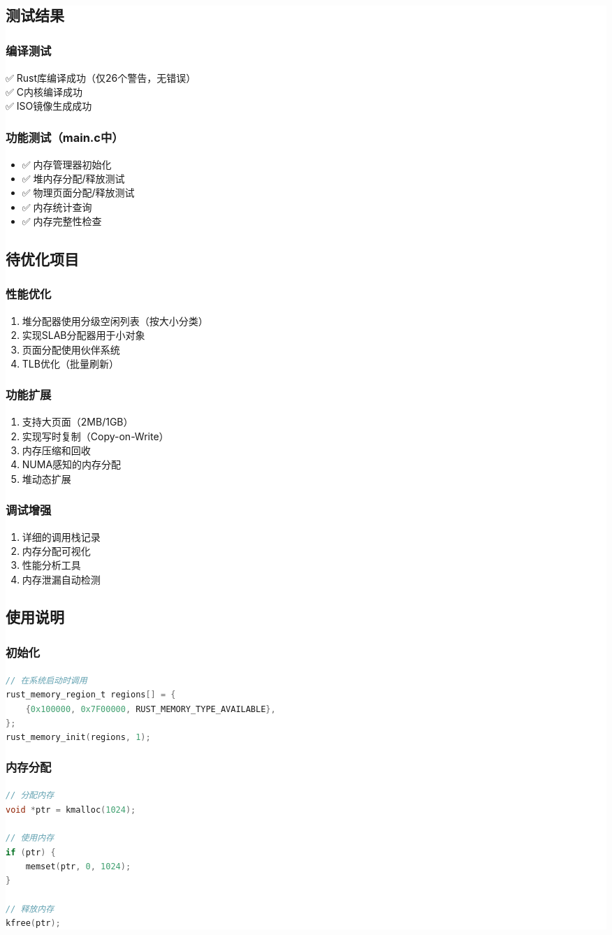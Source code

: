 ## 测试结果

### 编译测试
✅ Rust库编译成功（仅26个警告，无错误）  
✅ C内核编译成功  
✅ ISO镜像生成成功

### 功能测试（main.c中）
- ✅ 内存管理器初始化
- ✅ 堆内存分配/释放测试
- ✅ 物理页面分配/释放测试
- ✅ 内存统计查询
- ✅ 内存完整性检查

## 待优化项目

### 性能优化
1. 堆分配器使用分级空闲列表（按大小分类）
2. 实现SLAB分配器用于小对象
3. 页面分配使用伙伴系统
4. TLB优化（批量刷新）

### 功能扩展
1. 支持大页面（2MB/1GB）
2. 实现写时复制（Copy-on-Write）
3. 内存压缩和回收
4. NUMA感知的内存分配
5. 堆动态扩展

### 调试增强
1. 详细的调用栈记录
2. 内存分配可视化
3. 性能分析工具
4. 内存泄漏自动检测

## 使用说明

### 初始化
```c
// 在系统启动时调用
rust_memory_region_t regions[] = {
    {0x100000, 0x7F00000, RUST_MEMORY_TYPE_AVAILABLE},
};
rust_memory_init(regions, 1);
```

### 内存分配
```c
// 分配内存
void *ptr = kmalloc(1024);

// 使用内存
if (ptr) {
    memset(ptr, 0, 1024);
}

// 释放内存
kfree(ptr);
```

